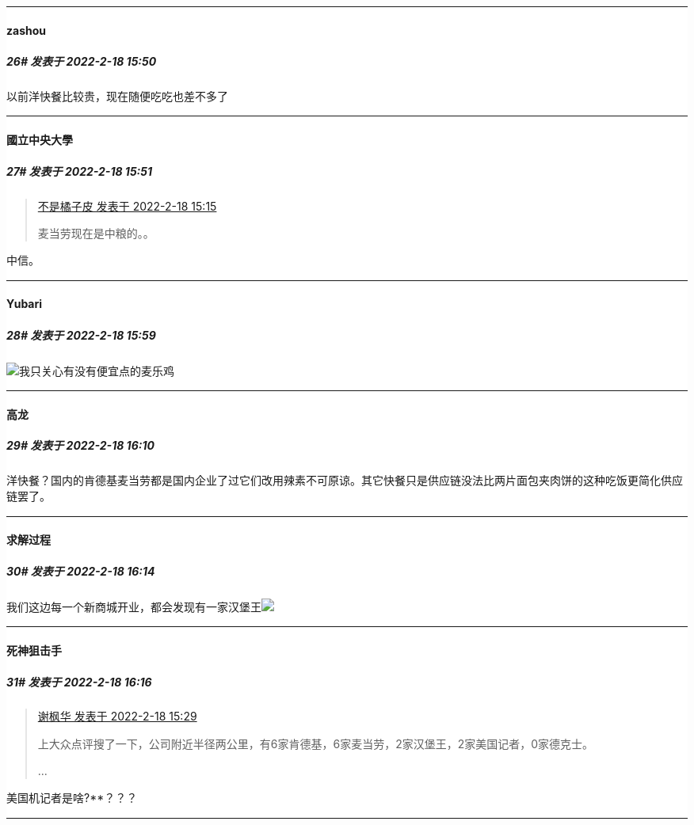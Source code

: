 *****

####  zashou  
##### 26#       发表于 2022-2-18 15:50

以前洋快餐比较贵，现在随便吃吃也差不多了

*****

####  國立中央大學  
##### 27#       发表于 2022-2-18 15:51

<blockquote><a href="httphttps://bbs.saraba1st.com/2b/forum.php?mod=redirect&amp;goto=findpost&amp;pid=54740882&amp;ptid=2053314" target="_blank">不是橘子皮 发表于 2022-2-18 15:15</a>

麦当劳现在是中粮的。。</blockquote>
中信。

*****

####  Yubari  
##### 28#       发表于 2022-2-18 15:59

<img src="https://static.saraba1st.com/image/smiley/face2017/004.gif" referrerpolicy="no-referrer">我只关心有没有便宜点的麦乐鸡

*****

####  高龙  
##### 29#       发表于 2022-2-18 16:10

洋快餐？国内的肯德基麦当劳都是国内企业了过它们改用辣素不可原谅。其它快餐只是供应链没法比两片面包夹肉饼的这种吃饭更简化供应链罢了。

*****

####  求解过程  
##### 30#       发表于 2022-2-18 16:14

我们这边每一个新商城开业，都会发现有一家汉堡王<img src="https://static.saraba1st.com/image/smiley/face2017/067.png" referrerpolicy="no-referrer">



*****

####  死神狙击手  
##### 31#       发表于 2022-2-18 16:16

<blockquote><a href="httphttps://bbs.saraba1st.com/2b/forum.php?mod=redirect&amp;goto=findpost&amp;pid=54741077&amp;ptid=2053314" target="_blank">谢枫华 发表于 2022-2-18 15:29</a>

上大众点评搜了一下，公司附近半径两公里，有6家肯德基，6家麦当劳，2家汉堡王，2家美国记者，0家德克士。

 ...</blockquote>
美国机记者是啥?**？？？

*****
